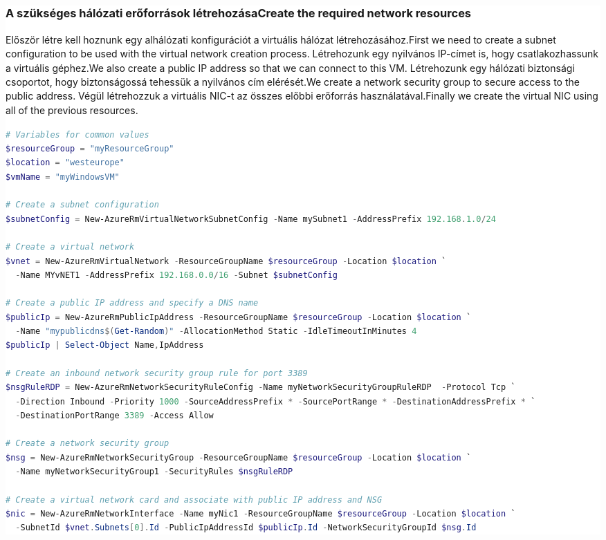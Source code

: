 ### <a name="create-the-required-network-resources"></a><span data-ttu-id="4a3f5-140">A szükséges hálózati erőforrások létrehozása</span><span class="sxs-lookup"><span data-stu-id="4a3f5-140">Create the required network resources</span></span>

<span data-ttu-id="4a3f5-141">Először létre kell hoznunk egy alhálózati konfigurációt a virtuális hálózat létrehozásához.</span><span class="sxs-lookup"><span data-stu-id="4a3f5-141">First we need to create a subnet configuration to be used with the virtual network creation process.</span></span> <span data-ttu-id="4a3f5-142">Létrehozunk egy nyilvános IP-címet is, hogy csatlakozhassunk a virtuális géphez.</span><span class="sxs-lookup"><span data-stu-id="4a3f5-142">We also create a public IP address so that we can connect to this VM.</span></span> <span data-ttu-id="4a3f5-143">Létrehozunk egy hálózati biztonsági csoportot, hogy biztonságossá tehessük a nyilvános cím elérését.</span><span class="sxs-lookup"><span data-stu-id="4a3f5-143">We create a network security group to secure access to the public address.</span></span> <span data-ttu-id="4a3f5-144">Végül létrehozzuk a virtuális NIC-t az összes előbbi erőforrás használatával.</span><span class="sxs-lookup"><span data-stu-id="4a3f5-144">Finally we create the virtual NIC using all of the previous resources.</span></span>

```powershell
# Variables for common values
$resourceGroup = "myResourceGroup"
$location = "westeurope"
$vmName = "myWindowsVM"

# Create a subnet configuration
$subnetConfig = New-AzureRmVirtualNetworkSubnetConfig -Name mySubnet1 -AddressPrefix 192.168.1.0/24

# Create a virtual network
$vnet = New-AzureRmVirtualNetwork -ResourceGroupName $resourceGroup -Location $location `
  -Name MYvNET1 -AddressPrefix 192.168.0.0/16 -Subnet $subnetConfig

# Create a public IP address and specify a DNS name
$publicIp = New-AzureRmPublicIpAddress -ResourceGroupName $resourceGroup -Location $location `
  -Name "mypublicdns$(Get-Random)" -AllocationMethod Static -IdleTimeoutInMinutes 4
$publicIp | Select-Object Name,IpAddress

# Create an inbound network security group rule for port 3389
$nsgRuleRDP = New-AzureRmNetworkSecurityRuleConfig -Name myNetworkSecurityGroupRuleRDP  -Protocol Tcp `
  -Direction Inbound -Priority 1000 -SourceAddressPrefix * -SourcePortRange * -DestinationAddressPrefix * `
  -DestinationPortRange 3389 -Access Allow

# Create a network security group
$nsg = New-AzureRmNetworkSecurityGroup -ResourceGroupName $resourceGroup -Location $location `
  -Name myNetworkSecurityGroup1 -SecurityRules $nsgRuleRDP

# Create a virtual network card and associate with public IP address and NSG
$nic = New-AzureRmNetworkInterface -Name myNic1 -ResourceGroupName $resourceGroup -Location $location `
  -SubnetId $vnet.Subnets[0].Id -PublicIpAddressId $publicIp.Id -NetworkSecurityGroupId $nsg.Id
```
